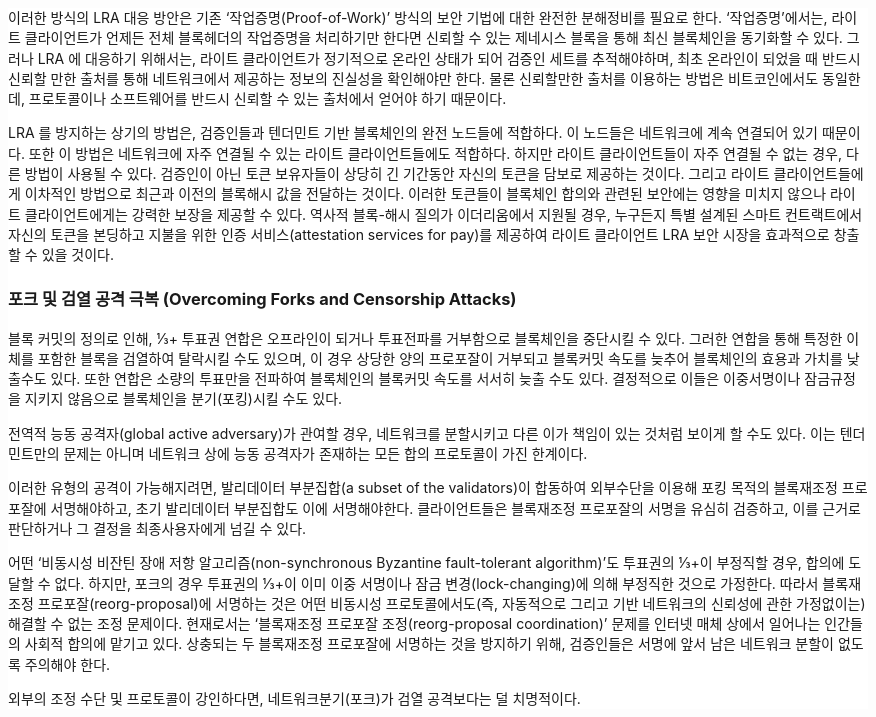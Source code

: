 이러한 방식의 LRA 대응 방안은 기존 ‘작업증명(Proof-of-Work)’ 방식의 보안 기법에 대한 완전한 분해정비를 필요로 한다. ‘작업증명’에서는, 라이트 클라이언트가 언제든 전체 블록헤더의 작업증명을 처리하기만 한다면 신뢰할 수 있는 제네시스 블록을 통해 최신 블록체인을 동기화할 수 있다. 그러나 LRA 에 대응하기 위해서는, 라이트 클라이언트가 정기적으로 온라인 상태가 되어 검증인 세트를 추적해야하며, 최초 온라인이 되었을 때 반드시 신뢰할 만한 출처를 통해 네트워크에서 제공하는 정보의 진실성을 확인해야만 한다. 물론 신뢰할만한 출처를 이용하는 방법은 비트코인에서도 동일한데, 프로토콜이나 소프트웨어를 반드시 신뢰할 수 있는 출처에서 얻어야 하기 때문이다.

LRA 를 방지하는 상기의 방법은, 검증인들과 텐더민트 기반 블록체인의 완전 노드들에 적합하다. 이 노드들은 네트워크에 계속 연결되어 있기 때문이다. 또한 이 방법은 네트워크에 자주 연결될 수 있는 라이트 클라이언트들에도 적합하다. 하지만 라이트 클라이언트들이 자주 연결될 수 없는 경우, 다른 방법이 사용될 수 있다. 검증인이 아닌 토큰 보유자들이 상당히 긴 기간동안 자신의 토큰을 담보로 제공하는 것이다. 그리고 라이트 클라이언트들에게 이차적인 방법으로 최근과 이전의 블록해시 값을 전달하는 것이다. 이러한 토큰들이 블록체인 합의와 관련된 보안에는 영향을 미치지 않으나 라이트 클라이언트에게는 강력한 보장을 제공할 수 있다. 역사적 블록-해시 질의가 이더리움에서 지원될 경우, 누구든지 특별 설계된 스마트 컨트랙트에서 자신의 토큰을 본딩하고 지불을 위한 인증 서비스(attestation services for pay)를 제공하여 라이트 클라이언트 LRA 보안 시장을 효과적으로 창출할 수 있을 것이다.

### 포크 및 검열 공격 극복 (Overcoming Forks and Censorship Attacks)

블록 커밋의 정의로 인해, ⅓+ 투표권 연합은 오프라인이 되거나 투표전파를 거부함으로 블록체인을 중단시킬 수 있다. 그러한 연합을 통해 특정한 이체를 포함한 블록을 검열하여 탈락시킬 수도 있으며, 이 경우 상당한 양의 프로포잘이 거부되고 블록커밋 속도를 늦추어 블록체인의 효용과 가치를 낮출수도 있다. 또한 연합은 소량의 투표만을 전파하여 블록체인의 블록커밋 속도를 서서히 늦출 수도 있다. 결정적으로 이들은 이중서명이나 잠금규정을 지키지 않음으로 블록체인을 분기(포킹)시킬 수도 있다.

전역적 능동 공격자(global active adversary)가 관여할 경우, 네트워크를 분할시키고 다른 이가 책임이 있는 것처럼 보이게 할 수도 있다. 이는 텐더민트만의 문제는 아니며 네트워크 상에 능동 공격자가 존재하는 모든 합의 프로토콜이 가진 한계이다.

이러한 유형의 공격이 가능해지려면, 발리데이터 부분집합(a subset of the validators)이 합동하여 외부수단을 이용해 포킹 목적의 블록재조정 프로포잘에 서명해야하고, 초기 발리데이터 부분집합도 이에 서명해야한다. 클라이언트들은 블록재조정 프로포잘의 서명을 유심히 검증하고, 이를 근거로 판단하거나 그 결정을 최종사용자에게 넘길 수 있다.

어떤 ‘비동시성 비잔틴 장애 저항 알고리즘(non-synchronous Byzantine fault-tolerant algorithm)’도 투표권의 ⅓+이 부정직할 경우, 합의에 도달할 수 없다. 하지만, 포크의 경우 투표권의 ⅓+이 이미 이중 서명이나 잠금 변경(lock-changing)에 의해 부정직한 것으로 가정한다. 따라서 블록재조정 프로포잘(reorg-proposal)에 서명하는 것은 어떤 비동시성 프로토콜에서도(즉, 자동적으로 그리고 기반 네트워크의 신뢰성에 관한 가정없이는) 해결할 수 없는 조정 문제이다. 현재로서는 ‘블록재조정 프로포잘 조정(reorg-proposal coordination)’ 문제를 인터넷 매체 상에서 일어나는 인간들의 사회적 합의에 맡기고 있다. 상충되는 두 블록재조정 프로포잘에 서명하는 것을 방지하기 위해, 검증인들은 서명에 앞서 남은 네트워크 분할이 없도록 주의해야 한다.

외부의 조정 수단 및 프로토콜이 강인하다면, 네트워크분기(포크)가 검열 공격보다는 덜 치명적이다.

